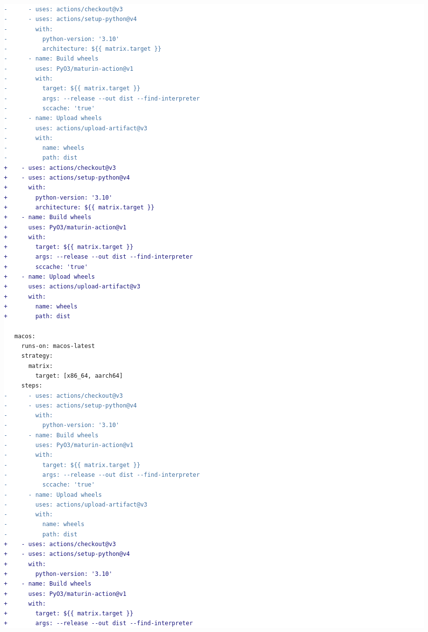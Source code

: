 ```diff
-      - uses: actions/checkout@v3
-      - uses: actions/setup-python@v4
-        with:
-          python-version: '3.10'
-          architecture: ${{ matrix.target }}
-      - name: Build wheels
-        uses: PyO3/maturin-action@v1
-        with:
-          target: ${{ matrix.target }}
-          args: --release --out dist --find-interpreter
-          sccache: 'true'
-      - name: Upload wheels
-        uses: actions/upload-artifact@v3
-        with:
-          name: wheels
-          path: dist
+    - uses: actions/checkout@v3
+    - uses: actions/setup-python@v4
+      with:
+        python-version: '3.10'
+        architecture: ${{ matrix.target }}
+    - name: Build wheels
+      uses: PyO3/maturin-action@v1
+      with:
+        target: ${{ matrix.target }}
+        args: --release --out dist --find-interpreter
+        sccache: 'true'
+    - name: Upload wheels
+      uses: actions/upload-artifact@v3
+      with:
+        name: wheels
+        path: dist
 
   macos:
     runs-on: macos-latest
     strategy:
       matrix:
         target: [x86_64, aarch64]
     steps:
-      - uses: actions/checkout@v3
-      - uses: actions/setup-python@v4
-        with:
-          python-version: '3.10'
-      - name: Build wheels
-        uses: PyO3/maturin-action@v1
-        with:
-          target: ${{ matrix.target }}
-          args: --release --out dist --find-interpreter
-          sccache: 'true'
-      - name: Upload wheels
-        uses: actions/upload-artifact@v3
-        with:
-          name: wheels
-          path: dist
+    - uses: actions/checkout@v3
+    - uses: actions/setup-python@v4
+      with:
+        python-version: '3.10'
+    - name: Build wheels
+      uses: PyO3/maturin-action@v1
+      with:
+        target: ${{ matrix.target }}
+        args: --release --out dist --find-interpreter
```